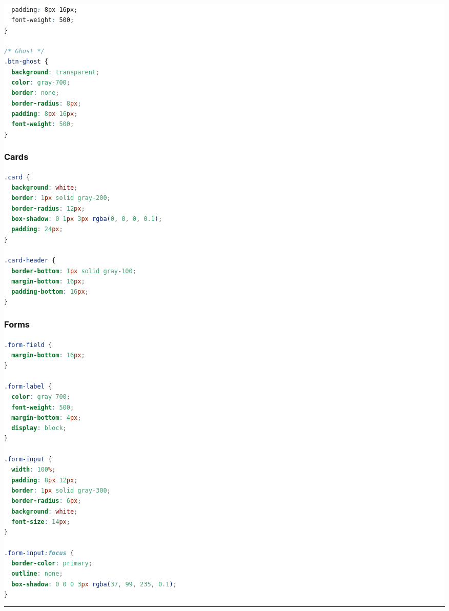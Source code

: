 ```css
  padding: 8px 16px;
  font-weight: 500;
}

/* Ghost */
.btn-ghost {
  background: transparent;
  color: gray-700;
  border: none;
  border-radius: 8px;
  padding: 8px 16px;
  font-weight: 500;
}
```

### Cards
```css
.card {
  background: white;
  border: 1px solid gray-200;
  border-radius: 12px;
  box-shadow: 0 1px 3px rgba(0, 0, 0, 0.1);
  padding: 24px;
}

.card-header {
  border-bottom: 1px solid gray-100;
  margin-bottom: 16px;
  padding-bottom: 16px;
}
```

### Forms
```css
.form-field {
  margin-bottom: 16px;
}

.form-label {
  color: gray-700;
  font-weight: 500;
  margin-bottom: 4px;
  display: block;
}

.form-input {
  width: 100%;
  padding: 8px 12px;
  border: 1px solid gray-300;
  border-radius: 6px;
  background: white;
  font-size: 14px;
}

.form-input:focus {
  border-color: primary;
  outline: none;
  box-shadow: 0 0 0 3px rgba(37, 99, 235, 0.1);
}
```

---